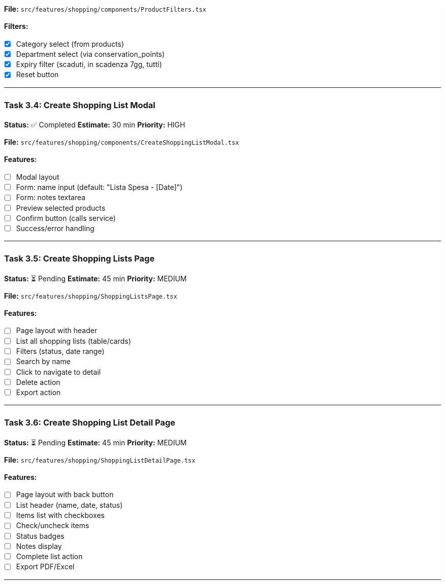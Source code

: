 **File:** `src/features/shopping/components/ProductFilters.tsx`

**Filters:**
- [x] Category select (from products)
- [x] Department select (via conservation_points)
- [x] Expiry filter (scaduti, in scadenza 7gg, tutti)
- [x] Reset button

---

### Task 3.4: Create Shopping List Modal
**Status:** ✅ Completed
**Estimate:** 30 min
**Priority:** HIGH

**File:** `src/features/shopping/components/CreateShoppingListModal.tsx`

**Features:**
- [ ] Modal layout
- [ ] Form: name input (default: "Lista Spesa - [Date]")
- [ ] Form: notes textarea
- [ ] Preview selected products
- [ ] Confirm button (calls service)
- [ ] Success/error handling

---

### Task 3.5: Create Shopping Lists Page
**Status:** ⏳ Pending
**Estimate:** 45 min
**Priority:** MEDIUM

**File:** `src/features/shopping/ShoppingListsPage.tsx`

**Features:**
- [ ] Page layout with header
- [ ] List all shopping lists (table/cards)
- [ ] Filters (status, date range)
- [ ] Search by name
- [ ] Click to navigate to detail
- [ ] Delete action
- [ ] Export action

---

### Task 3.6: Create Shopping List Detail Page
**Status:** ⏳ Pending
**Estimate:** 45 min
**Priority:** MEDIUM

**File:** `src/features/shopping/ShoppingListDetailPage.tsx`

**Features:**
- [ ] Page layout with back button
- [ ] List header (name, date, status)
- [ ] Items list with checkboxes
- [ ] Check/uncheck items
- [ ] Status badges
- [ ] Notes display
- [ ] Complete list action
- [ ] Export PDF/Excel

---